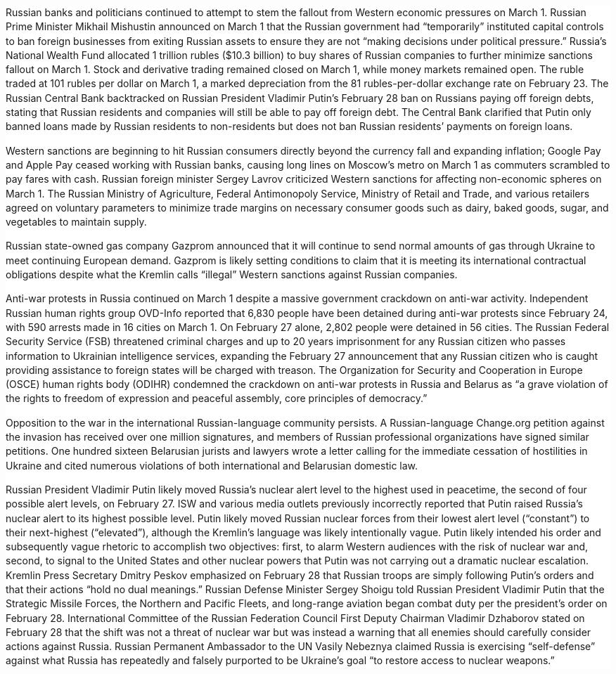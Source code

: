 Russian banks and politicians continued to attempt to stem the fallout from Western economic pressures on March 1. Russian Prime Minister Mikhail Mishustin announced on March 1 that the Russian government had “temporarily” instituted capital controls to ban foreign businesses from exiting Russian assets to ensure they are not “making decisions under political pressure.” Russia’s National Wealth Fund allocated 1 trillion rubles ($10.3 billion) to buy shares of Russian companies to further minimize sanctions fallout on March 1. Stock and derivative trading remained closed on March 1, while money markets remained open. The ruble traded at 101 rubles per dollar on March 1, a marked depreciation from the 81 rubles-per-dollar exchange rate on February 23. The Russian Central Bank backtracked on Russian President Vladimir Putin’s February 28 ban on Russians paying off foreign debts, stating that Russian residents and companies will still be able to pay off foreign debt. The Central Bank clarified that Putin only banned loans made by Russian residents to non-residents but does not ban Russian residents’ payments on foreign loans.

Western sanctions are beginning to hit Russian consumers directly beyond the currency fall and expanding inflation; Google Pay and Apple Pay ceased working with Russian banks, causing long lines on Moscow’s metro on March 1 as commuters scrambled to pay fares with cash. Russian foreign minister Sergey Lavrov criticized Western sanctions for affecting non-economic spheres on March 1. The Russian Ministry of Agriculture, Federal Antimonopoly Service, Ministry of Retail and Trade, and various retailers agreed on voluntary parameters to minimize trade margins on necessary consumer goods such as dairy, baked goods, sugar, and vegetables to maintain supply.

Russian state-owned gas company Gazprom announced that it will continue to send normal amounts of gas through Ukraine to meet continuing European demand. Gazprom is likely setting conditions to claim that it is meeting its international contractual obligations despite what the Kremlin calls “illegal” Western sanctions against Russian companies.

Anti-war protests in Russia continued on March 1 despite a massive government crackdown on anti-war activity. Independent Russian human rights group OVD-Info reported that 6,830 people have been detained during anti-war protests since February 24, with 590 arrests made in 16 cities on March 1. On February 27 alone, 2,802 people were detained in 56 cities. The Russian Federal Security Service (FSB) threatened criminal charges and up to 20 years imprisonment for any Russian citizen who passes information to Ukrainian intelligence services, expanding the February 27 announcement that any Russian citizen who is caught providing assistance to foreign states will be charged with treason. The Organization for Security and Cooperation in Europe (OSCE) human rights body (ODIHR) condemned the crackdown on anti-war protests in Russia and Belarus as “a grave violation of the rights to freedom of expression and peaceful assembly, core principles of democracy.”

Opposition to the war in the international Russian-language community persists. A Russian-language Change.org petition against the invasion has received over one million signatures, and members of Russian professional organizations have signed similar petitions. One hundred sixteen Belarusian jurists and lawyers wrote a letter calling for the immediate cessation of hostilities in Ukraine and cited numerous violations of both international and Belarusian domestic law.

Russian President Vladimir Putin likely moved Russia’s nuclear alert level to the highest used in peacetime, the second of four possible alert levels, on February 27. ISW and various media outlets previously incorrectly reported that Putin raised Russia’s nuclear alert to its highest possible level. Putin likely moved Russian nuclear forces from their lowest alert level (“constant”) to their next-highest (“elevated”), although the Kremlin’s language was likely intentionally vague. Putin likely intended his order and subsequently vague rhetoric to accomplish two objectives: first, to alarm Western audiences with the risk of nuclear war and, second, to signal to the United States and other nuclear powers that Putin was not carrying out a dramatic nuclear escalation. Kremlin Press Secretary Dmitry Peskov emphasized on February 28 that Russian troops are simply following Putin’s orders and that their actions “hold no dual meanings.” Russian Defense Minister Sergey Shoigu told Russian President Vladimir Putin that the Strategic Missile Forces, the Northern and Pacific Fleets, and long-range aviation began combat duty per the president’s order on February 28. International Committee of the Russian Federation Council First Deputy Chairman Vladimir Dzhaborov stated on February 28 that the shift was not a threat of nuclear war but was instead a warning that all enemies should carefully consider actions against Russia. Russian Permanent Ambassador to the UN Vasily Nebeznya claimed Russia is exercising “self-defense” against what Russia has repeatedly and falsely purported to be Ukraine’s goal “to restore access to nuclear weapons.”
